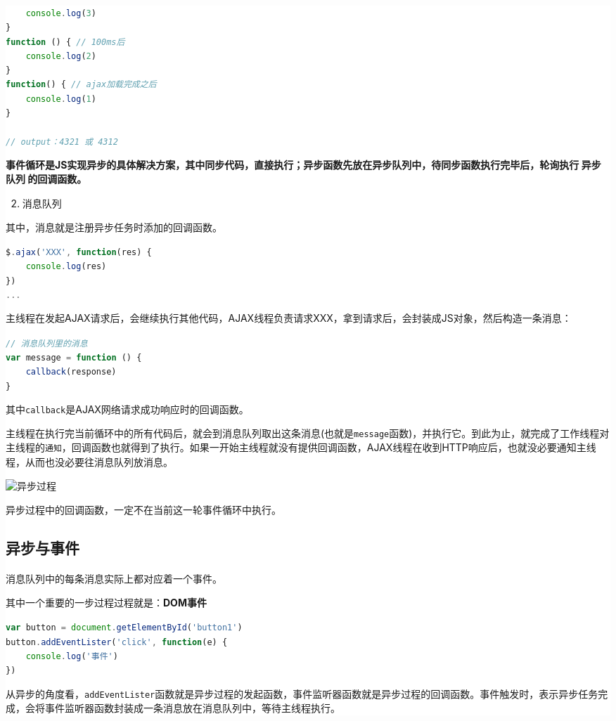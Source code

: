 ```js
    console.log(3)
}
function () { // 100ms后
    console.log(2)
}
function() { // ajax加载完成之后
    console.log(1)
}

// output：4321 或 4312
```

**事件循环是JS实现异步的具体解决方案，其中同步代码，直接执行；异步函数先放在异步队列中，待同步函数执行完毕后，轮询执行 异步队列 的回调函数。**

2. 消息队列

其中，消息就是注册异步任务时添加的回调函数。

```js
$.ajax('XXX', function(res) {
    console.log(res)
})
...
```

主线程在发起AJAX请求后，会继续执行其他代码，AJAX线程负责请求XXX，拿到请求后，会封装成JS对象，然后构造一条消息：

```js
// 消息队列里的消息
var message = function () {
    callback(response)
}
```

其中`callback`是AJAX网络请求成功响应时的回调函数。

主线程在执行完当前循环中的所有代码后，就会到消息队列取出这条消息(也就是`message`函数)，并执行它。到此为止，就完成了工作线程对主线程的`通知`，回调函数也就得到了执行。如果一开始主线程就没有提供回调函数，AJAX线程在收到HTTP响应后，也就没必要通知主线程，从而也没必要往消息队列放消息。

![异步过程](/Users/a123/Desktop/Study/JS/img/异步过程.png)

异步过程中的回调函数，一定不在当前这一轮事件循环中执行。

## 异步与事件

消息队列中的每条消息实际上都对应着一个事件。

其中一个重要的一步过程过程就是：**DOM事件**

```js
var button = document.getElementById('button1')
button.addEventLister('click', function(e) {
    console.log('事件')
})
```

从异步的角度看，`addEventLister`函数就是异步过程的发起函数，事件监听器函数就是异步过程的回调函数。事件触发时，表示异步任务完成，会将事件监听器函数封装成一条消息放在消息队列中，等待主线程执行。
